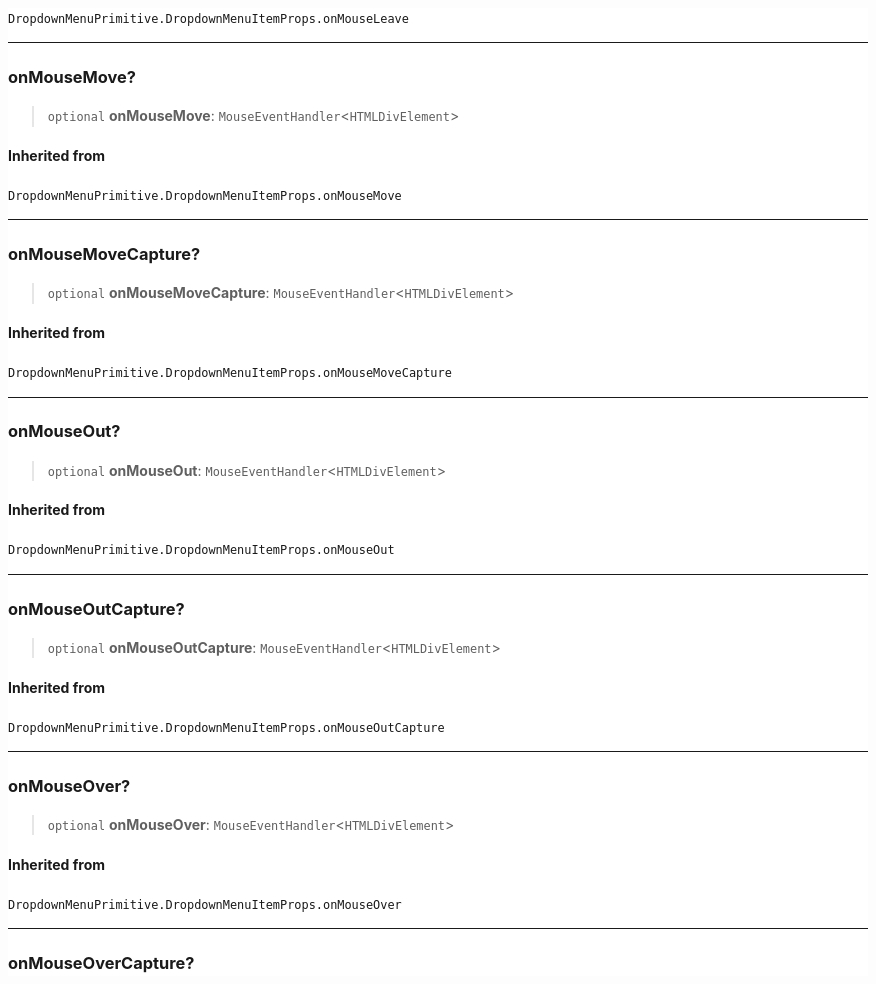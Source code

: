 `DropdownMenuPrimitive.DropdownMenuItemProps.onMouseLeave`

***

### onMouseMove?

> `optional` **onMouseMove**: `MouseEventHandler`\<`HTMLDivElement`\>

#### Inherited from

`DropdownMenuPrimitive.DropdownMenuItemProps.onMouseMove`

***

### onMouseMoveCapture?

> `optional` **onMouseMoveCapture**: `MouseEventHandler`\<`HTMLDivElement`\>

#### Inherited from

`DropdownMenuPrimitive.DropdownMenuItemProps.onMouseMoveCapture`

***

### onMouseOut?

> `optional` **onMouseOut**: `MouseEventHandler`\<`HTMLDivElement`\>

#### Inherited from

`DropdownMenuPrimitive.DropdownMenuItemProps.onMouseOut`

***

### onMouseOutCapture?

> `optional` **onMouseOutCapture**: `MouseEventHandler`\<`HTMLDivElement`\>

#### Inherited from

`DropdownMenuPrimitive.DropdownMenuItemProps.onMouseOutCapture`

***

### onMouseOver?

> `optional` **onMouseOver**: `MouseEventHandler`\<`HTMLDivElement`\>

#### Inherited from

`DropdownMenuPrimitive.DropdownMenuItemProps.onMouseOver`

***

### onMouseOverCapture?

